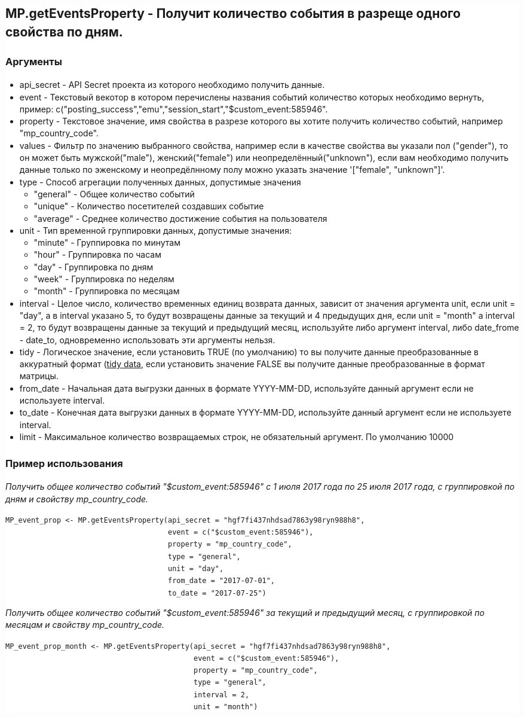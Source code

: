 ## MP.getEventsProperty - Получит количество события в разреще одного свойства по дням.
### Аргументы
* api_secret	- API Secret проекта из которого необходимо получить данные.
* event	- Текстовый векотор в котором перечислены названия событий количество которых необходимо вернуть, пример: c("posting_success","emu","session_start","$custom_event:585946".
* property - Текстовое значение, имя свойства в разрезе которого вы хотите получить количество событий, например "mp_country_code".
* values - Фильтр по значению выбранного свойства, например если в качестве свойства вы указали пол ("gender"), то он может быть мужской("male"), женский("female") или неопределённый("unknown"),  если вам необходимо получить данные только по эженскому и неопредёлнному полу можно указать значение '["female", "unknown"]'.
* type	- Способ агрегации полученных данных, допустимые значения
  * "general" - Общее количество событий
  * "unique" - Количество посетителей создавших событие
  * "average" - Среднее количество достижение события на пользователя
* unit	- Тип временной группировки данных, допустимые значения:
  * "minute" - Группировка по минутам
  * "hour" - Группировка по часам
  * "day" - Группировка по дням
  * "week" - Группировка по неделям
  * "month" - Группировка по месяцам
* interval	- Целое число, количество временных единиц возврата данных, зависит от значения аргумента unit, если unit = "day", а в interval указано 5, то будут возвращены данные за текущий и 4 предыдущих дня, если unit = "month" а interval = 2, то будут возвращены данные за текущий и предыдущий месяц, используйте либо аргумент interval, либо date_frome - date_to, одновременно использовать эти аргументы нельзя.
* tidy - Логическое значение, если установить TRUE (по умолчанию) то вы получите данные преобразованные в аккуратный формат ([tidy data](http://biostat-r.blogspot.com/2016/01/tidy-data.html), если установить значение FALSE вы получите данные преобразованные в формат матрицы.
* from_date	- Начальная дата выгрузки данных в формате YYYY-MM-DD, используйте данный аргумент если не используете interval.
* to_date		- Конечная дата выгрузки данных в формате YYYY-MM-DD, используйте данный аргумент если не используете interval.
* limit - Максимальное количество возвращаемых строк, не обязательный аргумент. По умолчанию 10000

### Пример использования 
*Получить общее количество событий "$custom_event:585946" с 1 июля 2017 года по 25 июля 2017 года, с группировкой по дням и свойству mp_country_code.*
```
MP_event_prop <- MP.getEventsProperty(api_secret = "hgf7fi437nhdsad7863y98ryn988h8",
                                      event = c("$custom_event:585946"),
                                      property = "mp_country_code",
                                      type = "general",
                                      unit = "day",
                                      from_date = "2017-07-01",
                                      to_date = "2017-07-25")
```
*Получить общее количество событий "$custom_event:585946" за текущий и предыдущий месяц, с группировкой по месяцам и свойству mp_country_code.*
```
MP_event_prop_month <- MP.getEventsProperty(api_secret = "hgf7fi437nhdsad7863y98ryn988h8",
                                            event = c("$custom_event:585946"),
                                            property = "mp_country_code",
                                            type = "general",
                                            interval = 2,
                                            unit = "month")
```
